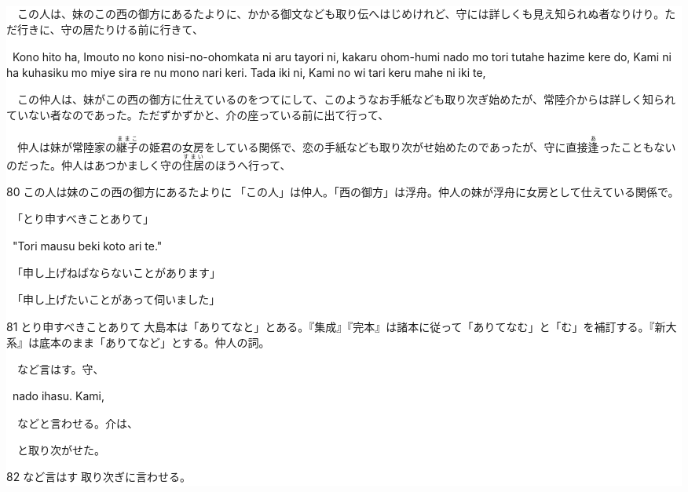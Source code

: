 
<div id="50010501">
  <p class="original">　この人は、妹のこの西の御方にあるたよりに、かかる御文なども取り伝へはじめけれど、守には詳しくも見え知られぬ者なりけり。ただ行きに、守の居たりける前に行きて、</p>
  <p class="romanized">&nbsp;&nbsp;Kono hito ha&#44; Imouto no kono nisi-no-ohomkata ni aru tayori ni&#44; kakaru ohom-humi nado mo tori tutahe hazime kere do&#44; Kami ni ha kuhasiku mo miye sira re nu mono nari keri. Tada iki ni&#44; Kami no wi tari keru mahe ni iki te&#44;</p>
  <p class="shibuya">　この仲人は、妹がこの西の御方に仕えているのをつてにして、このようなお手紙なども取り次ぎ始めたが、常陸介からは詳しく知られていない者なのであった。ただずかずかと、介の座っている前に出て行って、</p>
  <p class="yosano">　仲人は妹が常陸家の<RUBY><RB>継子</RB><RP>（</RP><RT>ままこ</RT><RP>）</RP></RUBY>の姫君の女房をしている関係で、恋の手紙なども取り次がせ始めたのであったが、守に直接<RUBY><RB>逢</RB><RP>（</RP><RT>あ</RT><RP>）</RP></RUBY>ったこともないのだった。仲人はあつかましく守の<RUBY><RB>住居</RB><RP>（</RP><RT>すまい</RT><RP>）</RP></RUBY>のほうへ行って、<BR></p>
  <p class="seiden"></p>
  
  <div class="annotations">
	<p class="annotation">
		<span class="annotation_num">80</span>
		<span class="annotation_title">この人は妹のこの西の御方にあるたよりに</span>
		<span class="annotation_body">「この人」は仲人。「西の御方」は浮舟。仲人の妹が浮舟に女房として仕えている関係で。</span>
	</p>
  </div>
</div>

<div id="50010502">
  <p class="original">　「とり申すべきことありて」</p>
  <p class="romanized">&nbsp;&nbsp;&#34;Tori mausu beki koto ari te.&#34;</p>
  <p class="shibuya">　「申し上げねばならないことがあります」</p>
  <p class="yosano">　「申し上げたいことがあって伺いました」<BR></p>
  <p class="seiden"></p>
  
  <div class="annotations">
	<p class="annotation">
		<span class="annotation_num">81</span>
		<span class="annotation_title">とり申すべきことありて</span>
		<span class="annotation_body">大島本は「ありてなと」とある。『集成』『完本』は諸本に従って「ありてなむ」と「む」を補訂する。『新大系』は底本のまま「ありてなど」とする。仲人の詞。</span>
	</p>
  </div>
</div>

<div id="50010503">
  <p class="original">　など言はす。守、</p>
  <p class="romanized">&nbsp;&nbsp;nado ihasu. Kami&#44;</p>
  <p class="shibuya">　などと言わせる。介は、</p>
  <p class="yosano">　と取り次がせた。<BR></p>
  <p class="seiden"></p>
  
  <div class="annotations">
	<p class="annotation">
		<span class="annotation_num">82</span>
		<span class="annotation_title">など言はす</span>
		<span class="annotation_body">取り次ぎに言わせる。</span>
	</p>
  </div>
</div>

